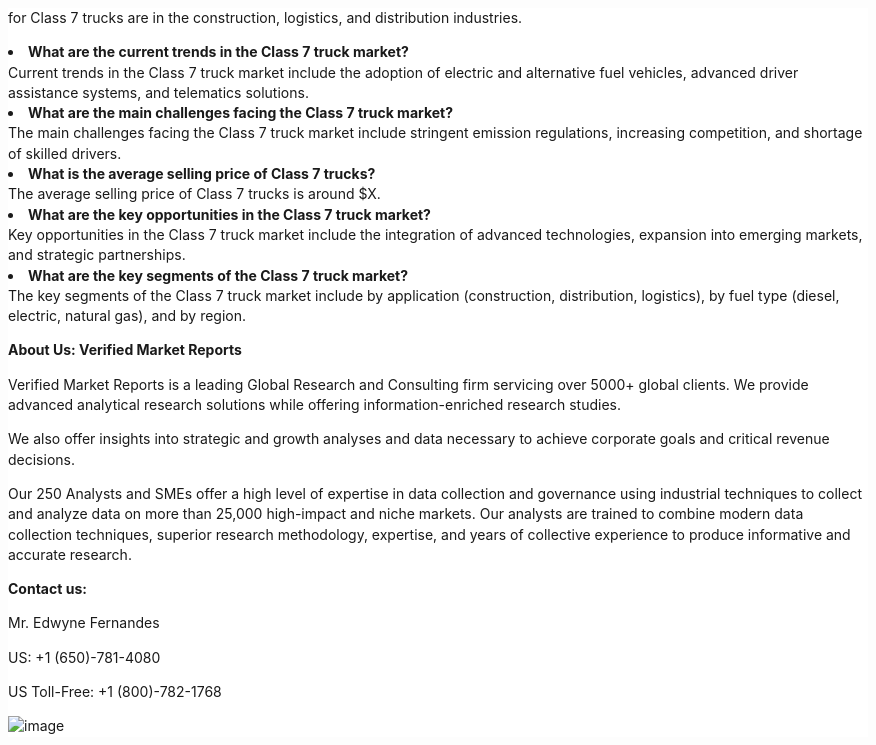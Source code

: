 for Class 7 trucks are in the construction, logistics, and distribution industries.</li>  <li><strong>What are the current trends in the Class 7 truck market?</strong><br>    Current trends in the Class 7 truck market include the adoption of electric and alternative fuel vehicles, advanced driver assistance systems, and telematics solutions.</li>  <li><strong>What are the main challenges facing the Class 7 truck market?</strong><br>    The main challenges facing the Class 7 truck market include stringent emission regulations, increasing competition, and shortage of skilled drivers.</li>  <li><strong>What is the average selling price of Class 7 trucks?</strong><br>    The average selling price of Class 7 trucks is around $X.</li>  <li><strong>What are the key opportunities in the Class 7 truck market?</strong><br>    Key opportunities in the Class 7 truck market include the integration of advanced technologies, expansion into emerging markets, and strategic partnerships.</li>  <li><strong>What are the key segments of the Class 7 truck market?</strong><br>    The key segments of the Class 7 truck market include by application (construction, distribution, logistics), by fuel type (diesel, electric, natural gas), and by region.</li></ol></body></html></h3><p id="" class=""><strong>About Us: Verified Market Reports</strong></p><p id="" class="">Verified Market Reports is a leading Global Research and Consulting firm servicing over 5000+ global clients. We provide advanced analytical research solutions while offering information-enriched research studies.</p><p id="" class="">We also offer insights into strategic and growth analyses and data necessary to achieve corporate goals and critical revenue decisions.</p><p id="" class="">Our 250 Analysts and SMEs offer a high level of expertise in data collection and governance using industrial techniques to collect and analyze data on more than 25,000 high-impact and niche markets. Our analysts are trained to combine modern data collection techniques, superior research methodology, expertise, and years of collective experience to produce informative and accurate research.</p><p id="" class=""><strong>Contact us:</strong></p><p id="" class="">Mr. Edwyne Fernandes</p><p id="" class="">US: +1 (650)-781-4080</p><p id="" class="">US Toll-Free: +1 (800)-782-1768</p>
![image](https://github.com/user-attachments/assets/d67e7b4a-5f3b-4d80-b41b-bd7e258813b9)

